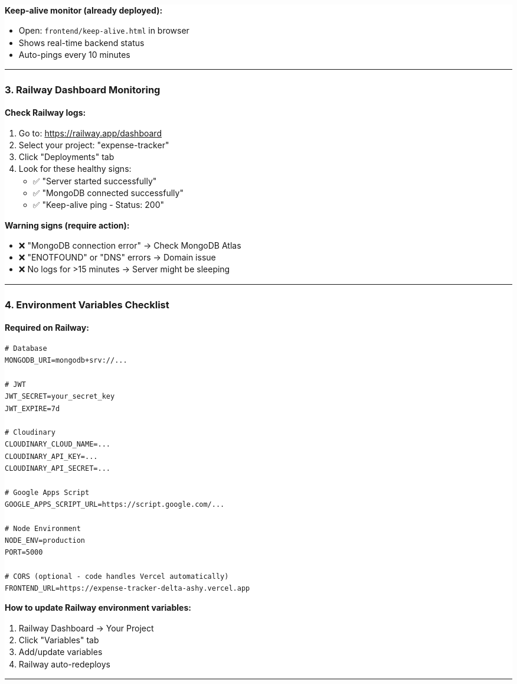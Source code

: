 **Keep-alive monitor (already deployed):**
- Open: `frontend/keep-alive.html` in browser
- Shows real-time backend status
- Auto-pings every 10 minutes

---

### 3. Railway Dashboard Monitoring

**Check Railway logs:**
1. Go to: https://railway.app/dashboard
2. Select your project: "expense-tracker"
3. Click "Deployments" tab
4. Look for these healthy signs:
   - ✅ "Server started successfully"
   - ✅ "MongoDB connected successfully"
   - ✅ "Keep-alive ping - Status: 200"

**Warning signs (require action):**
- ❌ "MongoDB connection error" → Check MongoDB Atlas
- ❌ "ENOTFOUND" or "DNS" errors → Domain issue
- ❌ No logs for >15 minutes → Server might be sleeping

---

### 4. Environment Variables Checklist

**Required on Railway:**
```env
# Database
MONGODB_URI=mongodb+srv://...

# JWT
JWT_SECRET=your_secret_key
JWT_EXPIRE=7d

# Cloudinary
CLOUDINARY_CLOUD_NAME=...
CLOUDINARY_API_KEY=...
CLOUDINARY_API_SECRET=...

# Google Apps Script
GOOGLE_APPS_SCRIPT_URL=https://script.google.com/...

# Node Environment
NODE_ENV=production
PORT=5000

# CORS (optional - code handles Vercel automatically)
FRONTEND_URL=https://expense-tracker-delta-ashy.vercel.app
```

**How to update Railway environment variables:**
1. Railway Dashboard → Your Project
2. Click "Variables" tab
3. Add/update variables
4. Railway auto-redeploys

---